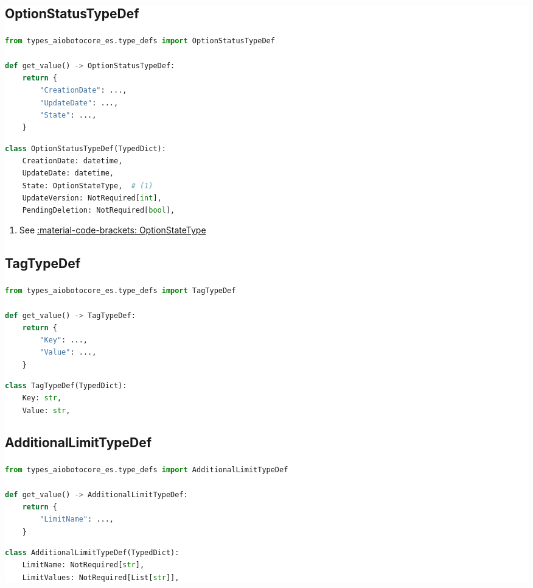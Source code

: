 ## OptionStatusTypeDef

```python title="Usage Example"
from types_aiobotocore_es.type_defs import OptionStatusTypeDef

def get_value() -> OptionStatusTypeDef:
    return {
        "CreationDate": ...,
        "UpdateDate": ...,
        "State": ...,
    }
```

```python title="Definition"
class OptionStatusTypeDef(TypedDict):
    CreationDate: datetime,
    UpdateDate: datetime,
    State: OptionStateType,  # (1)
    UpdateVersion: NotRequired[int],
    PendingDeletion: NotRequired[bool],
```

1. See [:material-code-brackets: OptionStateType](./literals.md#optionstatetype) 
## TagTypeDef

```python title="Usage Example"
from types_aiobotocore_es.type_defs import TagTypeDef

def get_value() -> TagTypeDef:
    return {
        "Key": ...,
        "Value": ...,
    }
```

```python title="Definition"
class TagTypeDef(TypedDict):
    Key: str,
    Value: str,
```

## AdditionalLimitTypeDef

```python title="Usage Example"
from types_aiobotocore_es.type_defs import AdditionalLimitTypeDef

def get_value() -> AdditionalLimitTypeDef:
    return {
        "LimitName": ...,
    }
```

```python title="Definition"
class AdditionalLimitTypeDef(TypedDict):
    LimitName: NotRequired[str],
    LimitValues: NotRequired[List[str]],
```
